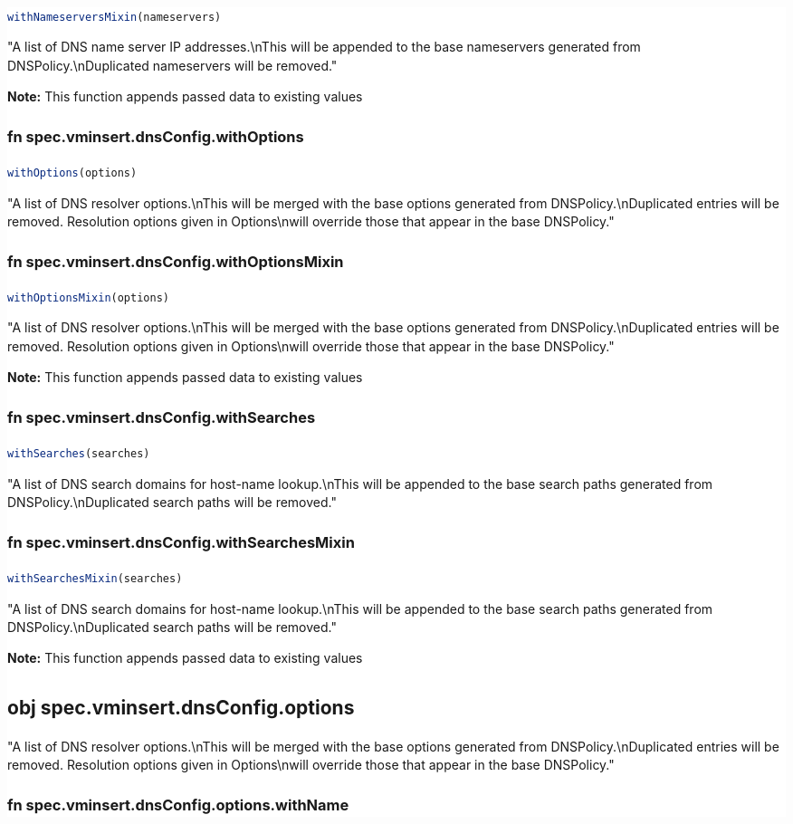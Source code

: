 ```ts
withNameserversMixin(nameservers)
```

"A list of DNS name server IP addresses.\nThis will be appended to the base nameservers generated from DNSPolicy.\nDuplicated nameservers will be removed."

**Note:** This function appends passed data to existing values

### fn spec.vminsert.dnsConfig.withOptions

```ts
withOptions(options)
```

"A list of DNS resolver options.\nThis will be merged with the base options generated from DNSPolicy.\nDuplicated entries will be removed. Resolution options given in Options\nwill override those that appear in the base DNSPolicy."

### fn spec.vminsert.dnsConfig.withOptionsMixin

```ts
withOptionsMixin(options)
```

"A list of DNS resolver options.\nThis will be merged with the base options generated from DNSPolicy.\nDuplicated entries will be removed. Resolution options given in Options\nwill override those that appear in the base DNSPolicy."

**Note:** This function appends passed data to existing values

### fn spec.vminsert.dnsConfig.withSearches

```ts
withSearches(searches)
```

"A list of DNS search domains for host-name lookup.\nThis will be appended to the base search paths generated from DNSPolicy.\nDuplicated search paths will be removed."

### fn spec.vminsert.dnsConfig.withSearchesMixin

```ts
withSearchesMixin(searches)
```

"A list of DNS search domains for host-name lookup.\nThis will be appended to the base search paths generated from DNSPolicy.\nDuplicated search paths will be removed."

**Note:** This function appends passed data to existing values

## obj spec.vminsert.dnsConfig.options

"A list of DNS resolver options.\nThis will be merged with the base options generated from DNSPolicy.\nDuplicated entries will be removed. Resolution options given in Options\nwill override those that appear in the base DNSPolicy."

### fn spec.vminsert.dnsConfig.options.withName
